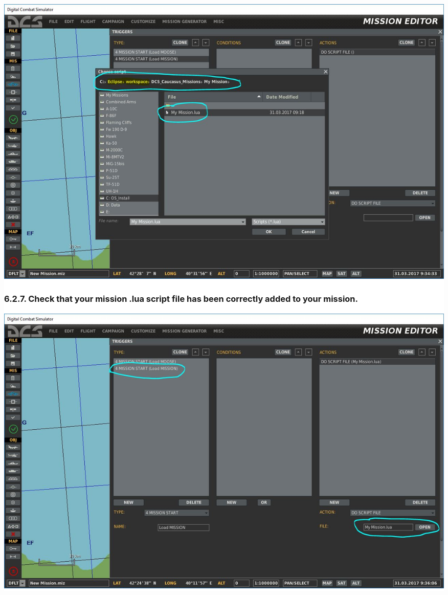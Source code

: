 ![LDT_Project](../images/archive/installation/DCS_Triggers_Load_Mission_File_Select.JPG)

### 6.2.7. Check that your mission .lua script file has been correctly added to your mission.

![LDT_Project](../images/archive/installation/DCS_Triggers_Load_Mission_File_Added.JPG)
